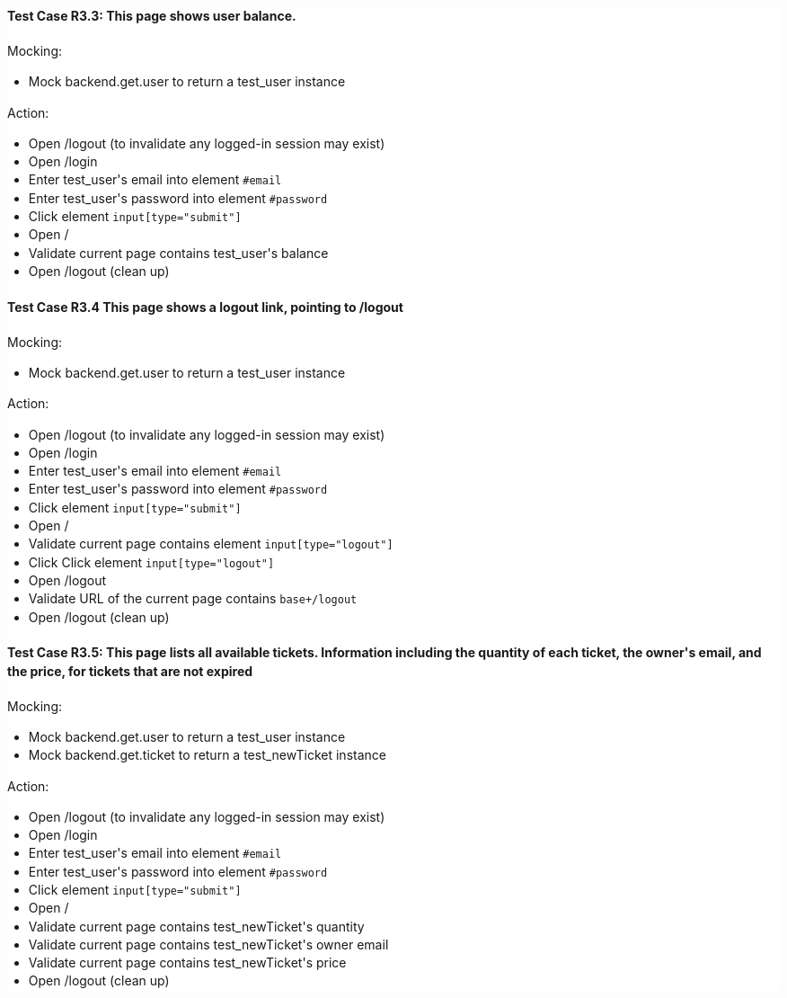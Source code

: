 #### Test Case R3.3: This page shows user balance.

Mocking: 
 - Mock backend.get.user to return a test_user instance

Action:
 - Open /logout (to invalidate any logged-in session may exist)
 - Open /login 
 - Enter test_user's email into element `#email` 
 - Enter test_user's password into element `#password`
 - Click element `input[type="submit"]`
 - Open /
 - Validate current page contains test_user's balance 
 - Open /logout (clean up)

#### Test Case R3.4 This page shows a logout link, pointing to /logout

Mocking: 
 - Mock backend.get.user to return a test_user instance

Action:
 - Open /logout (to invalidate any logged-in session may exist)
 - Open /login 
 - Enter test_user's email into element `#email` 
 - Enter test_user's password into element `#password`
 - Click element `input[type="submit"]`
 - Open /
 - Validate current page contains element `input[type="logout"]`  
 - Click Click element `input[type="logout"]`
 - Open /logout 
 - Validate URL of the current page contains `base+/logout` 
 - Open /logout (clean up)

#### Test Case R3.5: This page lists all available tickets. Information including the quantity of each ticket, the owner's email, and the price, for tickets that are not expired

Mocking: 
 - Mock backend.get.user to return a test_user instance
 - Mock backend.get.ticket to return a test_newTicket instance

Action:
 - Open /logout (to invalidate any logged-in session may exist)
 - Open /login 
 - Enter test_user's email  into element `#email` 
 - Enter test_user's password into element `#password`
 - Click element `input[type="submit"]`
 - Open /
 - Validate current page contains test_newTicket's quantity 
 - Validate current page contains test_newTicket's owner email
 - Validate current page contains test_newTicket's price
 - Open /logout (clean up)
